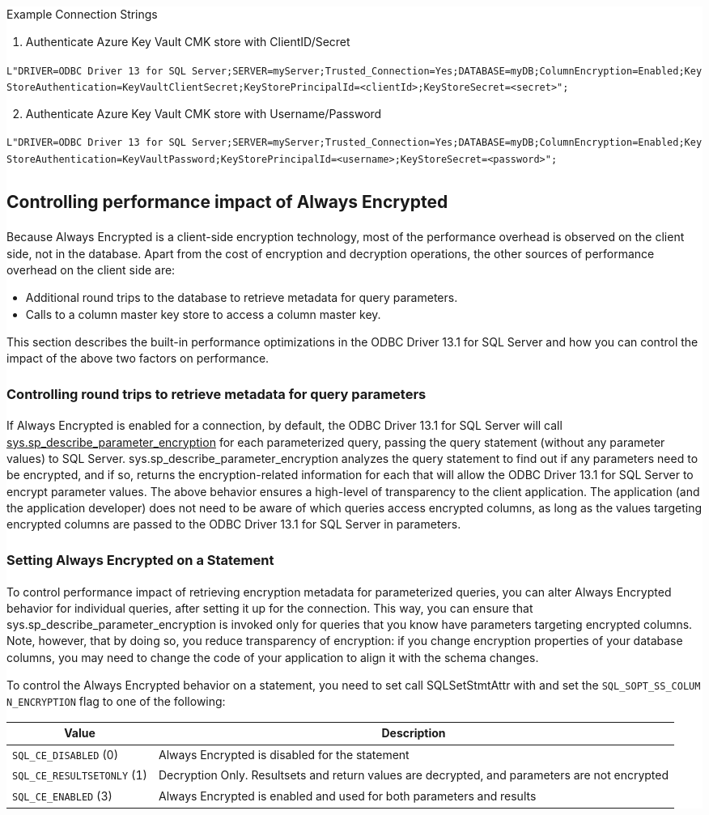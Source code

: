 Example Connection Strings

1. Authenticate Azure Key Vault CMK store with ClientID/Secret
```
L"DRIVER=ODBC Driver 13 for SQL Server;SERVER=myServer;Trusted_Connection=Yes;DATABASE=myDB;ColumnEncryption=Enabled;KeyStoreAuthentication=KeyVaultClientSecret;KeyStorePrincipalId=<clientId>;KeyStoreSecret=<secret>";
```
2. Authenticate Azure Key Vault CMK store with Username/Password
```
L"DRIVER=ODBC Driver 13 for SQL Server;SERVER=myServer;Trusted_Connection=Yes;DATABASE=myDB;ColumnEncryption=Enabled;KeyStoreAuthentication=KeyVaultPassword;KeyStorePrincipalId=<username>;KeyStoreSecret=<password>";
```

## Controlling performance impact of Always Encrypted

Because Always Encrypted is a client-side encryption technology, most of the performance overhead is observed on the client side, not in the database. Apart from the cost of encryption and decryption operations, the other sources of performance overhead on the client side are:
- Additional round trips to the database to retrieve metadata for query parameters.
- Calls to a column master key store to access a column master key.

This section describes the built-in performance optimizations in the ODBC Driver 13.1 for SQL Server and how you can control the impact of the above two factors on performance.

### Controlling round trips to retrieve metadata for query parameters

If Always Encrypted is enabled for a connection, by default, the ODBC Driver 13.1 for SQL Server will call [sys.sp_describe_parameter_encryption](https://msdn.microsoft.com/library/mt631693.aspx) for each parameterized query, passing the query statement (without any parameter values) to SQL Server. sys.sp_describe_parameter_encryption analyzes the query statement to find out if any parameters need to be encrypted, and if so, returns the encryption-related information for each that will allow the ODBC Driver 13.1 for SQL Server to encrypt parameter values. The above behavior ensures a high-level of transparency to the client application. The application (and the application developer) does not need to be aware of which queries access encrypted columns, as long as the values targeting encrypted columns are passed to the ODBC Driver 13.1 for SQL Server in parameters.

### Setting Always Encrypted on a Statement

To control performance impact of retrieving encryption metadata for parameterized queries, you can alter Always Encrypted behavior for individual queries, after setting it up for the connection. This way, you can ensure that sys.sp_describe_parameter_encryption is invoked only for queries that you know have parameters targeting encrypted columns. Note, however, that by doing so, you reduce transparency of encryption: if you change encryption properties of your database columns, you may need to change the code of your application to align it with the schema changes.

To control the Always Encrypted behavior on a statement, you need to set call SQLSetStmtAttr with and set the `SQL_SOPT_SS_COLUMN_ENCRYPTION` flag to one of the following:

|Value|Description|
|-|-|
|`SQL_CE_DISABLED` (0)|Always Encrypted is disabled for the statement|
|`SQL_CE_RESULTSETONLY` (1)|Decryption Only. Resultsets and return values are decrypted, and parameters are not encrypted|
|`SQL_CE_ENABLED` (3) | Always Encrypted is enabled and used for both parameters and results|
